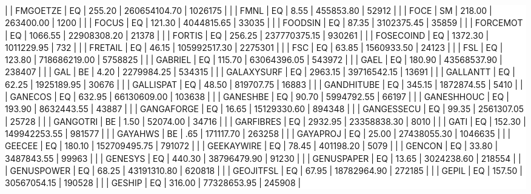 |  | FMGOETZE | EQ | 255.20 | 260654104.70 | 1026175 |
|  | FMNL | EQ | 8.55 | 455853.80 | 52912 |
|  | FOCE | SM | 218.00 | 263400.00 | 1200 |
|  | FOCUS | EQ | 121.30 | 4044815.65 | 33035 |
|  | FOODSIN | EQ | 87.35 | 3102375.45 | 35859 |
|  | FORCEMOT | EQ | 1066.55 | 22908308.20 | 21378 |
|  | FORTIS | EQ | 256.25 | 237770375.15 | 930261 |
|  | FOSECOIND | EQ | 1372.30 | 1011229.95 | 732 |
|  | FRETAIL | EQ | 46.15 | 105992517.30 | 2275301 |
|  | FSC | EQ | 63.85 | 1560933.50 | 24123 |
|  | FSL | EQ | 123.80 | 718686219.00 | 5758825 |
|  | GABRIEL | EQ | 115.70 | 63064396.05 | 543972 |
|  | GAEL | EQ | 180.90 | 43568537.90 | 238407 |
|  | GAL | BE | 4.20 | 2279984.25 | 534315 |
|  | GALAXYSURF | EQ | 2963.15 | 39716542.15 | 13691 |
|  | GALLANTT | EQ | 62.25 | 1925189.95 | 30676 |
|  | GALLISPAT | EQ | 48.50 | 819707.75 | 16883 |
|  | GANDHITUBE | EQ | 345.15 | 1872874.55 | 5410 |
|  | GANECOS | EQ | 632.95 | 66130609.00 | 103638 |
|  | GANESHBE | EQ | 90.70 | 5994792.55 | 66197 |
|  | GANESHHOUC | EQ | 193.90 | 8632443.55 | 43887 |
|  | GANGAFORGE | EQ | 16.65 | 15129330.60 | 894348 |
|  | GANGESSECU | EQ | 99.35 | 2561307.05 | 25728 |
|  | GANGOTRI | BE | 1.50 | 52074.00 | 34716 |
|  | GARFIBRES | EQ | 2932.95 | 23358838.30 | 8010 |
|  | GATI | EQ | 152.30 | 149942253.55 | 981577 |
|  | GAYAHWS | BE | .65 | 171117.70 | 263258 |
|  | GAYAPROJ | EQ | 25.00 | 27438055.30 | 1046635 |
|  | GEECEE | EQ | 180.10 | 152709495.75 | 791072 |
|  | GEEKAYWIRE | EQ | 78.45 | 401198.20 | 5079 |
|  | GENCON | EQ | 33.80 | 3487843.55 | 99963 |
|  | GENESYS | EQ | 440.30 | 38796479.90 | 91230 |
|  | GENUSPAPER | EQ | 13.65 | 3024238.60 | 218554 |
|  | GENUSPOWER | EQ | 68.25 | 43191310.80 | 620818 |
|  | GEOJITFSL | EQ | 67.95 | 18782964.90 | 272185 |
|  | GEPIL | EQ | 157.50 | 30567054.15 | 190528 |
|  | GESHIP | EQ | 316.00 | 77328653.95 | 245908 |
